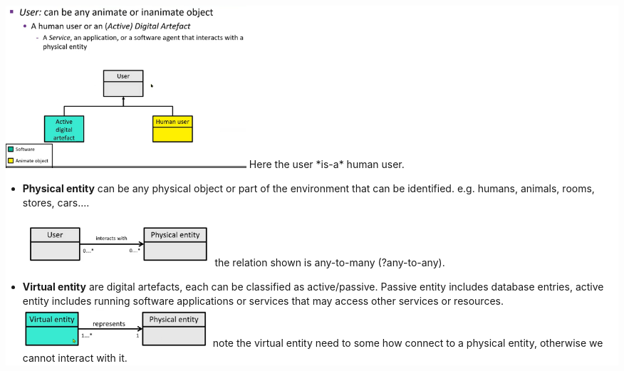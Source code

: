   <img src="COMP32412.assets/image-20210215184051685.png" alt="image-20210215184051685" style="zoom: 33%;" />
  Here the user *is-a* human user.

- **Physical entity** can be any physical object or part of the environment that can be identified. e.g. humans, animals, rooms, stores, cars....

  <img src="COMP32412.assets/image-20210215184258571.png" alt="image-20210215184258571" style="zoom:33%;" />
  the relation shown is any-to-many (?any-to-any).

- **Virtual entity** are digital artefacts, each can be classified as active/passive. Passive entity includes database entries, active entity includes running software applications or services that may access other services or resources.
  <img src="COMP32412.assets/image-20210215184603658.png" alt="image-20210215184603658" style="zoom:33%;" />
  note the virtual entity need to some how connect to a physical entity, otherwise we cannot interact with it.